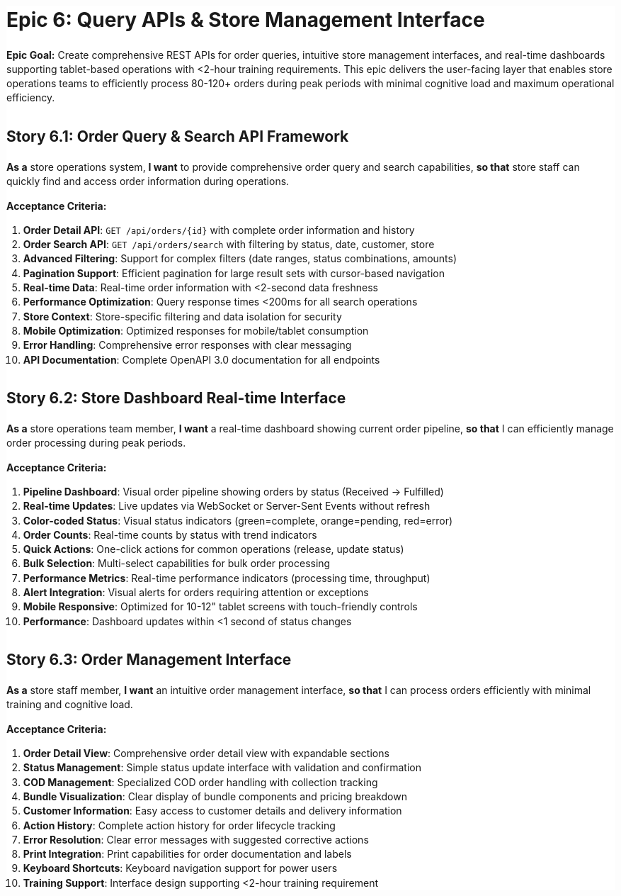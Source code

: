 # Epic 6: Query APIs & Store Management Interface

**Epic Goal:** Create comprehensive REST APIs for order queries, intuitive store management interfaces, and real-time dashboards supporting tablet-based operations with <2-hour training requirements. This epic delivers the user-facing layer that enables store operations teams to efficiently process 80-120+ orders during peak periods with minimal cognitive load and maximum operational efficiency.

## Story 6.1: Order Query & Search API Framework

**As a** store operations system,
**I want** to provide comprehensive order query and search capabilities,
**so that** store staff can quickly find and access order information during operations.

**Acceptance Criteria:**
1. **Order Detail API**: `GET /api/orders/{id}` with complete order information and history
2. **Order Search API**: `GET /api/orders/search` with filtering by status, date, customer, store
3. **Advanced Filtering**: Support for complex filters (date ranges, status combinations, amounts)
4. **Pagination Support**: Efficient pagination for large result sets with cursor-based navigation
5. **Real-time Data**: Real-time order information with <2-second data freshness
6. **Performance Optimization**: Query response times <200ms for all search operations
7. **Store Context**: Store-specific filtering and data isolation for security
8. **Mobile Optimization**: Optimized responses for mobile/tablet consumption
9. **Error Handling**: Comprehensive error responses with clear messaging
10. **API Documentation**: Complete OpenAPI 3.0 documentation for all endpoints

## Story 6.2: Store Dashboard Real-time Interface

**As a** store operations team member,
**I want** a real-time dashboard showing current order pipeline,
**so that** I can efficiently manage order processing during peak periods.

**Acceptance Criteria:**
1. **Pipeline Dashboard**: Visual order pipeline showing orders by status (Received → Fulfilled)
2. **Real-time Updates**: Live updates via WebSocket or Server-Sent Events without refresh
3. **Color-coded Status**: Visual status indicators (green=complete, orange=pending, red=error)
4. **Order Counts**: Real-time counts by status with trend indicators
5. **Quick Actions**: One-click actions for common operations (release, update status)
6. **Bulk Selection**: Multi-select capabilities for bulk order processing
7. **Performance Metrics**: Real-time performance indicators (processing time, throughput)
8. **Alert Integration**: Visual alerts for orders requiring attention or exceptions
9. **Mobile Responsive**: Optimized for 10-12" tablet screens with touch-friendly controls
10. **Performance**: Dashboard updates within <1 second of status changes

## Story 6.3: Order Management Interface

**As a** store staff member,
**I want** an intuitive order management interface,
**so that** I can process orders efficiently with minimal training and cognitive load.

**Acceptance Criteria:**
1. **Order Detail View**: Comprehensive order detail view with expandable sections
2. **Status Management**: Simple status update interface with validation and confirmation
3. **COD Management**: Specialized COD order handling with collection tracking
4. **Bundle Visualization**: Clear display of bundle components and pricing breakdown
5. **Customer Information**: Easy access to customer details and delivery information
6. **Action History**: Complete action history for order lifecycle tracking
7. **Error Resolution**: Clear error messages with suggested corrective actions
8. **Print Integration**: Print capabilities for order documentation and labels
9. **Keyboard Shortcuts**: Keyboard navigation support for power users
10. **Training Support**: Interface design supporting <2-hour training requirement
